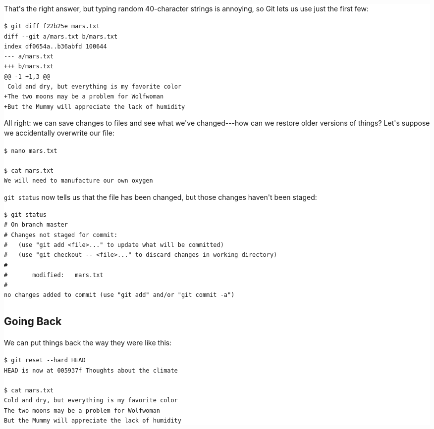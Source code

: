 That's the right answer,
but typing random 40-character strings is annoying,
so Git lets us use just the first few:

~~~
$ git diff f22b25e mars.txt
diff --git a/mars.txt b/mars.txt
index df0654a..b36abfd 100644
--- a/mars.txt
+++ b/mars.txt
@@ -1 +1,3 @@
 Cold and dry, but everything is my favorite color
+The two moons may be a problem for Wolfwoman
+But the Mummy will appreciate the lack of humidity
~~~

All right:
we can save changes to files and see what we've changed---how
can we restore older versions of things?
Let's suppose we accidentally overwrite our file:

~~~
$ nano mars.txt

$ cat mars.txt
We will need to manufacture our own oxygen
~~~

`git status` now tells us that the file has been changed,
but those changes haven't been staged:

~~~
$ git status
# On branch master
# Changes not staged for commit:
#   (use "git add <file>..." to update what will be committed)
#   (use "git checkout -- <file>..." to discard changes in working directory)
#
#       modified:   mars.txt
#
no changes added to commit (use "git add" and/or "git commit -a")
~~~


Going Back 
----------

We can put things back the way they were like this:

~~~
$ git reset --hard HEAD
HEAD is now at 005937f Thoughts about the climate

$ cat mars.txt
Cold and dry, but everything is my favorite color
The two moons may be a problem for Wolfwoman
But the Mummy will appreciate the lack of humidity
~~~
